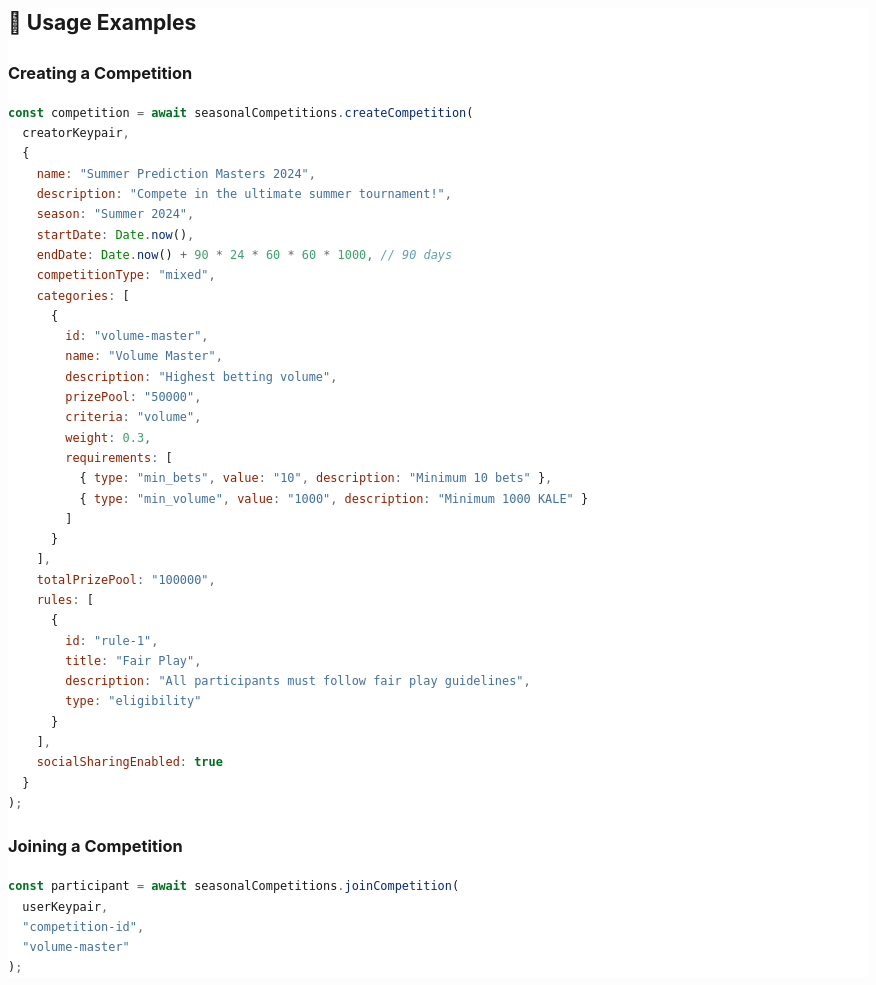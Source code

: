 
## 🎯 Usage Examples

### Creating a Competition
```javascript
const competition = await seasonalCompetitions.createCompetition(
  creatorKeypair,
  {
    name: "Summer Prediction Masters 2024",
    description: "Compete in the ultimate summer tournament!",
    season: "Summer 2024",
    startDate: Date.now(),
    endDate: Date.now() + 90 * 24 * 60 * 60 * 1000, // 90 days
    competitionType: "mixed",
    categories: [
      {
        id: "volume-master",
        name: "Volume Master",
        description: "Highest betting volume",
        prizePool: "50000",
        criteria: "volume",
        weight: 0.3,
        requirements: [
          { type: "min_bets", value: "10", description: "Minimum 10 bets" },
          { type: "min_volume", value: "1000", description: "Minimum 1000 KALE" }
        ]
      }
    ],
    totalPrizePool: "100000",
    rules: [
      {
        id: "rule-1",
        title: "Fair Play",
        description: "All participants must follow fair play guidelines",
        type: "eligibility"
      }
    ],
    socialSharingEnabled: true
  }
);
```

### Joining a Competition
```javascript
const participant = await seasonalCompetitions.joinCompetition(
  userKeypair,
  "competition-id",
  "volume-master"
);
```
